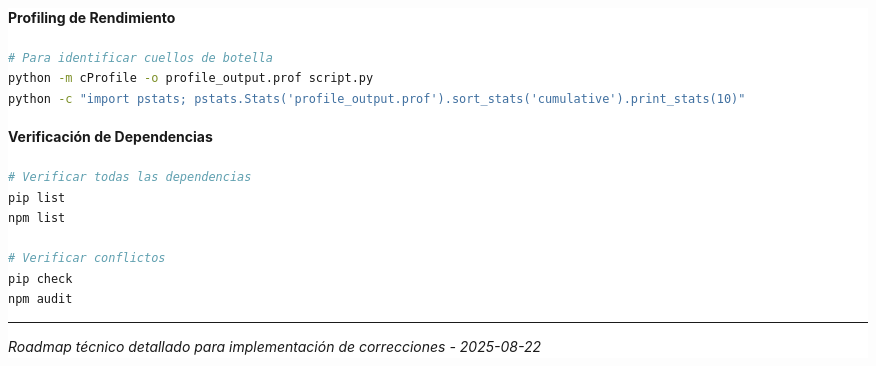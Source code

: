 #### Profiling de Rendimiento

```bash
# Para identificar cuellos de botella
python -m cProfile -o profile_output.prof script.py
python -c "import pstats; pstats.Stats('profile_output.prof').sort_stats('cumulative').print_stats(10)"
```

#### Verificación de Dependencias

```bash
# Verificar todas las dependencias
pip list
npm list

# Verificar conflictos
pip check
npm audit
```

---

_Roadmap técnico detallado para implementación de correcciones - 2025-08-22_
